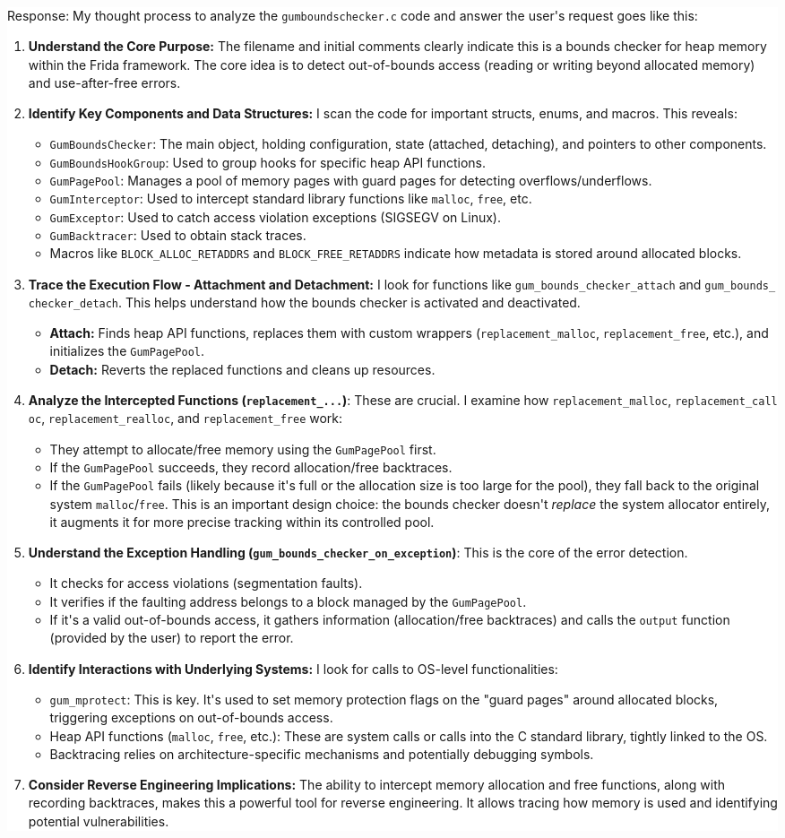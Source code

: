 Response:
My thought process to analyze the `gumboundschecker.c` code and answer the user's request goes like this:

1. **Understand the Core Purpose:**  The filename and initial comments clearly indicate this is a bounds checker for heap memory within the Frida framework. The core idea is to detect out-of-bounds access (reading or writing beyond allocated memory) and use-after-free errors.

2. **Identify Key Components and Data Structures:** I scan the code for important structs, enums, and macros. This reveals:
    * `GumBoundsChecker`: The main object, holding configuration, state (attached, detaching), and pointers to other components.
    * `GumBoundsHookGroup`:  Used to group hooks for specific heap API functions.
    * `GumPagePool`:  Manages a pool of memory pages with guard pages for detecting overflows/underflows.
    * `GumInterceptor`: Used to intercept standard library functions like `malloc`, `free`, etc.
    * `GumExceptor`:  Used to catch access violation exceptions (SIGSEGV on Linux).
    * `GumBacktracer`: Used to obtain stack traces.
    * Macros like `BLOCK_ALLOC_RETADDRS` and `BLOCK_FREE_RETADDRS` indicate how metadata is stored around allocated blocks.

3. **Trace the Execution Flow - Attachment and Detachment:** I look for functions like `gum_bounds_checker_attach` and `gum_bounds_checker_detach`. This helps understand how the bounds checker is activated and deactivated.
    * **Attach:**  Finds heap API functions, replaces them with custom wrappers (`replacement_malloc`, `replacement_free`, etc.), and initializes the `GumPagePool`.
    * **Detach:** Reverts the replaced functions and cleans up resources.

4. **Analyze the Intercepted Functions (`replacement_...`)**: These are crucial. I examine how `replacement_malloc`, `replacement_calloc`, `replacement_realloc`, and `replacement_free` work:
    * They attempt to allocate/free memory using the `GumPagePool` first.
    * If the `GumPagePool` succeeds, they record allocation/free backtraces.
    * If the `GumPagePool` fails (likely because it's full or the allocation size is too large for the pool), they fall back to the original system `malloc`/`free`. This is an important design choice: the bounds checker doesn't *replace* the system allocator entirely, it augments it for more precise tracking within its controlled pool.

5. **Understand the Exception Handling (`gum_bounds_checker_on_exception`)**: This is the core of the error detection.
    * It checks for access violations (segmentation faults).
    * It verifies if the faulting address belongs to a block managed by the `GumPagePool`.
    * If it's a valid out-of-bounds access, it gathers information (allocation/free backtraces) and calls the `output` function (provided by the user) to report the error.

6. **Identify Interactions with Underlying Systems:** I look for calls to OS-level functionalities:
    * `gum_mprotect`:  This is key. It's used to set memory protection flags on the "guard pages" around allocated blocks, triggering exceptions on out-of-bounds access.
    * Heap API functions (`malloc`, `free`, etc.): These are system calls or calls into the C standard library, tightly linked to the OS.
    * Backtracing relies on architecture-specific mechanisms and potentially debugging symbols.

7. **Consider Reverse Engineering Implications:** The ability to intercept memory allocation and free functions, along with recording backtraces, makes this a powerful tool for reverse engineering. It allows tracing how memory is used and identifying potential vulnerabilities.
